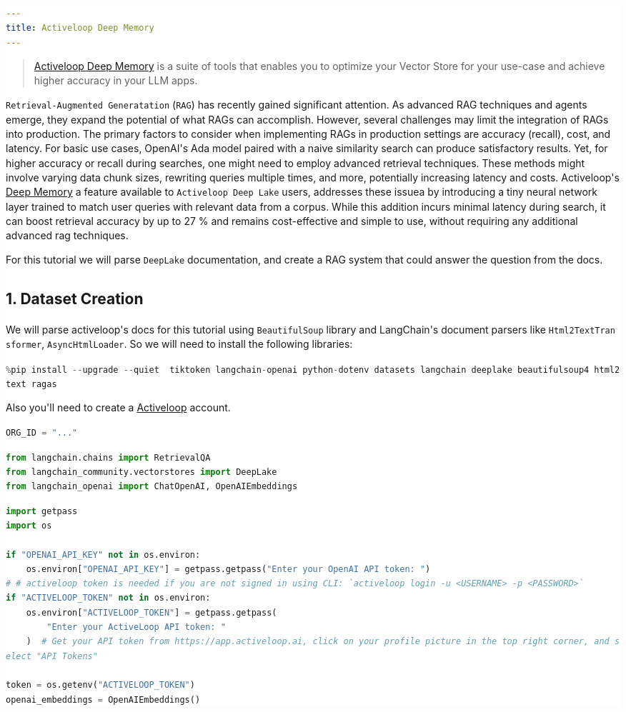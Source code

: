 ```yaml
---
title: Activeloop Deep Memory
---
```


>[Activeloop Deep Memory](https://docs.activeloop.ai/performance-features/deep-memory) is a suite of tools that enables you to optimize your Vector Store for your use-case and achieve higher accuracy in your LLM apps.

`Retrieval-Augmented Generatation` (`RAG`) has recently gained significant attention. As advanced RAG techniques and agents emerge, they expand the potential of what RAGs can accomplish. However, several challenges may limit the integration of RAGs into production. The primary factors to consider when implementing RAGs in production settings are accuracy (recall), cost, and latency. For basic use cases, OpenAI's Ada model paired with a naive similarity search can produce satisfactory results. Yet, for higher accuracy or recall during searches, one might need to employ advanced retrieval techniques. These methods might involve varying data chunk sizes, rewriting queries multiple times, and more, potentially increasing latency and costs.  Activeloop's [Deep Memory](https://www.activeloop.ai/resources/use-deep-memory-to-boost-rag-apps-accuracy-by-up-to-22/) a feature available to `Activeloop Deep Lake` users, addresses these issuea by introducing a tiny neural network layer trained to match user queries with relevant data from a corpus. While this addition incurs minimal latency during search, it can boost retrieval accuracy by up to 27
% and remains cost-effective and simple to use, without requiring any additional advanced rag techniques.

For this tutorial we will parse `DeepLake` documentation, and create a RAG system that could answer the question from the docs.

## 1. Dataset Creation

We will parse activeloop's docs for this tutorial using `BeautifulSoup` library and LangChain's document parsers like `Html2TextTransformer`, `AsyncHtmlLoader`. So we will need to install the following libraries:

```python
%pip install --upgrade --quiet  tiktoken langchain-openai python-dotenv datasets langchain deeplake beautifulsoup4 html2text ragas
```

Also you'll need to create a [Activeloop](https://activeloop.ai) account.

```python
ORG_ID = "..."
```

```python
from langchain.chains import RetrievalQA
from langchain_community.vectorstores import DeepLake
from langchain_openai import ChatOpenAI, OpenAIEmbeddings
```

```python
import getpass
import os

if "OPENAI_API_KEY" not in os.environ:
    os.environ["OPENAI_API_KEY"] = getpass.getpass("Enter your OpenAI API token: ")
# # activeloop token is needed if you are not signed in using CLI: `activeloop login -u <USERNAME> -p <PASSWORD>`
if "ACTIVELOOP_TOKEN" not in os.environ:
    os.environ["ACTIVELOOP_TOKEN"] = getpass.getpass(
        "Enter your ActiveLoop API token: "
    )  # Get your API token from https://app.activeloop.ai, click on your profile picture in the top right corner, and select "API Tokens"

token = os.getenv("ACTIVELOOP_TOKEN")
openai_embeddings = OpenAIEmbeddings()
```
